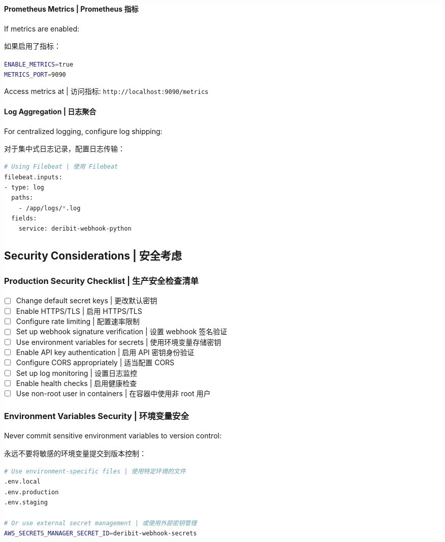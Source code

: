 #### Prometheus Metrics | Prometheus 指标

If metrics are enabled:

如果启用了指标：

```bash
ENABLE_METRICS=true
METRICS_PORT=9090
```

Access metrics at | 访问指标: `http://localhost:9090/metrics`

#### Log Aggregation | 日志聚合

For centralized logging, configure log shipping:

对于集中式日志记录，配置日志传输：

```bash
# Using Filebeat | 使用 Filebeat
filebeat.inputs:
- type: log
  paths:
    - /app/logs/*.log
  fields:
    service: deribit-webhook-python
```

## Security Considerations | 安全考虑

### Production Security Checklist | 生产安全检查清单

- [ ] Change default secret keys | 更改默认密钥
- [ ] Enable HTTPS/TLS | 启用 HTTPS/TLS
- [ ] Configure rate limiting | 配置速率限制
- [ ] Set up webhook signature verification | 设置 webhook 签名验证
- [ ] Use environment variables for secrets | 使用环境变量存储密钥
- [ ] Enable API key authentication | 启用 API 密钥身份验证
- [ ] Configure CORS appropriately | 适当配置 CORS
- [ ] Set up log monitoring | 设置日志监控
- [ ] Enable health checks | 启用健康检查
- [ ] Use non-root user in containers | 在容器中使用非 root 用户

### Environment Variables Security | 环境变量安全

Never commit sensitive environment variables to version control:

永远不要将敏感的环境变量提交到版本控制：

```bash
# Use environment-specific files | 使用特定环境的文件
.env.local
.env.production
.env.staging

# Or use external secret management | 或使用外部密钥管理
AWS_SECRETS_MANAGER_SECRET_ID=deribit-webhook-secrets
```
